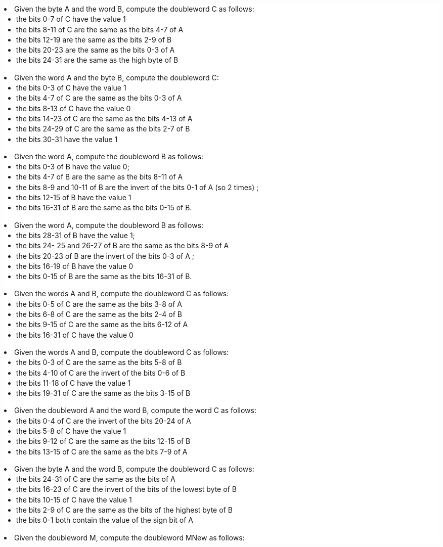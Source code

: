 <li>Given the byte A and the word B, compute the doubleword C as follows:
<ul><li>the bits 0-7 of C have the value 1</li><li>
the bits 8-11 of C are the same as the bits 4-7 of A</li><li>
the bits 12-19 are the same as the bits 2-9 of B</li><li>
the bits 20-23 are the same as the bits 0-3 of A</li>
<li>the bits 24-31 are the same as the high byte of B</li>
</ul>
</li><li>
Given the word A and the byte B, compute the doubleword C:
<ul><li>the bits 0-3 of C have the value 1</li><li>
the bits 4-7 of C are the same as the bits 0-3 of A</li><li>
the bits 8-13 of C have the value 0</li><li>
the bits 14-23 of C are the same as the bits 4-13 of A</li><li>
the bits 24-29 of C are the same as the bits 2-7 of B</li><li>
the bits 30-31 have the value 1</li></ul></li>	
<li>
Given the word A, compute the doubleword B as follows: 
<ul><li>the bits 0-3 of B have the value 0;
</li><li>the bits 4-7 of B are the same as the bits 8-11 of A 
</li><li> the bits 8-9 and 10-11 of B are the invert of the bits 0-1 of A (so 2 times) ;
</li><li> the bits 12-15 of B have the value 1 
</li><li> the bits 16-31 of B are the same as the bits 0-15 of B.</li></ul>
</li><li>
Given the word A, compute the doubleword B as follows: 
<ul><li> the bits 28-31 of B have the value 1;
</li><li> the bits 24- 25 and 26-27 of B are the same as the bits 8-9 of A 
</li><li> the bits 20-23 of B are the invert of the bits 0-3 of A ;
</li><li> the bits 16-19 of B have the value 0 
</li><li> the bits 0-15 of B are the same as the bits 16-31 of B.</li></ul>
</li>
<li>
Given the words A and B, compute the doubleword C as follows:
<ul><li>the bits 0-5 of C are the same as the bits 3-8 of A
</li><li>the bits 6-8 of C are the same as the bits 2-4 of B
</li><li>the bits 9-15 of C are the same as the bits 6-12 of A
</li><li>the bits 16-31 of C have the value 0</li></ul>
</li><li>
Given the words A and B, compute the doubleword C as follows:
<ul><li>the bits 0-3 of C are the same as the bits 5-8 of B 
</li><li>the bits 4-10 of C are the invert of the bits 0-6 of B
</li><li>the bits 11-18 of C have the value 1
</li><li>the bits 19-31 of C are the same as the bits 3-15 of B</li></ul>
</li>
<li>
Given the doubleword A and the word B, compute the word C as follows:
<ul>
<li>the bits 0-4 of C are the invert of the bits 20-24 of A</li>
<li>the bits 5-8 of C have the value 1</li>
<li>the bits 9-12 of C are the same as the bits 12-15 of B</li>
<li>the bits 13-15 of C are the same as the bits 7-9 of A</li>
</ul>
</li>
<li>
Given the byte A and the word B, compute the doubleword C as follows:
<ul>
<li>the bits 24-31 of C are the same as the bits of A</li>
<li>the bits 16-23 of C are the invert of the bits of the lowest byte of B</li>
<li>the bits 10-15 of C have the value 1</li>
<li>the bits 2-9 of C are the same as the bits of the highest byte of B</li>
<li>the bits 0-1 both contain the value of the sign bit of A</li>
</ul>
</li>
<li>
Given the doubleword M, compute the doubleword MNew as follows: